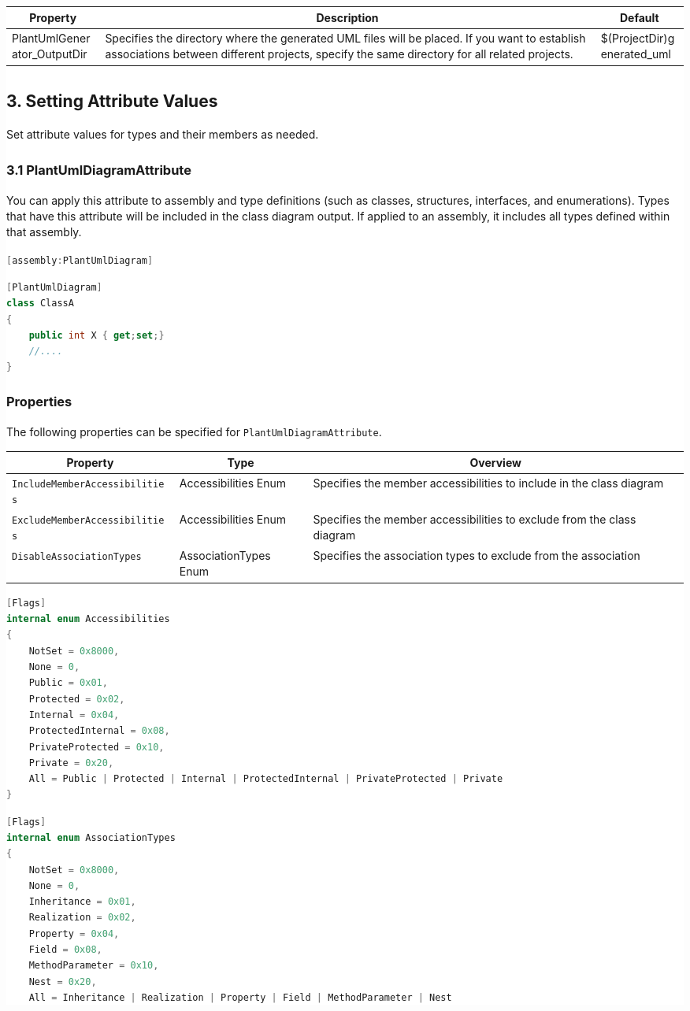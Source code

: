 |Property|Description|Default|
|--|--|--|
|PlantUmlGenerator_OutputDir|Specifies the directory where the generated UML files will be placed. If you want to establish associations between different projects, specify the same directory for all related projects.|$(ProjectDir)generated_uml|

## 3. Setting Attribute Values
Set attribute values for types and their members as needed.

### 3.1 PlantUmlDiagramAttribute
You can apply this attribute to assembly and type definitions (such as classes, structures, interfaces, and enumerations). Types that have this attribute will be included in the class diagram output. If applied to an assembly, it includes all types defined within that assembly.

```cs
[assembly:PlantUmlDiagram]
```

```cs
[PlantUmlDiagram]
class ClassA
{
    public int X { get;set;}
    //....
}
```

### Properties
The following properties can be specified for `PlantUmlDiagramAttribute`.

| Property | Type | Overview |
| --- | --- | --- |
| `IncludeMemberAccessibilities` | Accessibilities Enum | Specifies the member accessibilities to include in the class diagram |
| `ExcludeMemberAccessibilities` | Accessibilities Enum | Specifies the member accessibilities to exclude from the class diagram |
| `DisableAssociationTypes` | AssociationTypes Enum | Specifies the association types to exclude from the association |

```cs
[Flags]
internal enum Accessibilities
{
    NotSet = 0x8000,
    None = 0,
    Public = 0x01,
    Protected = 0x02,
    Internal = 0x04,
    ProtectedInternal = 0x08,
    PrivateProtected = 0x10,
    Private = 0x20,
    All = Public | Protected | Internal | ProtectedInternal | PrivateProtected | Private
}
```

```cs
[Flags]
internal enum AssociationTypes
{
    NotSet = 0x8000,
    None = 0,
    Inheritance = 0x01,
    Realization = 0x02,
    Property = 0x04,
    Field = 0x08,
    MethodParameter = 0x10,
    Nest = 0x20,
    All = Inheritance | Realization | Property | Field | MethodParameter | Nest
```